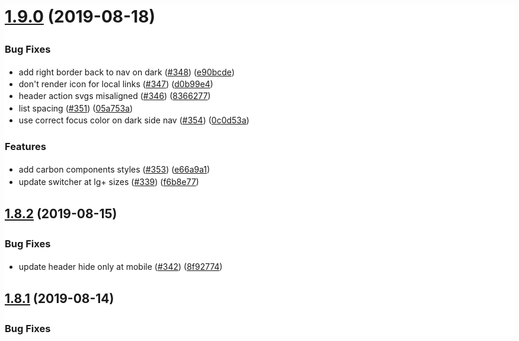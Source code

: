 

# [1.9.0](https://github.com/carbon-design-system/gatsby-theme-carbon/compare/v1.26.16...v1.26.17) (2019-08-18)


### Bug Fixes

* add right border back to nav on dark ([#348](https://github.com/carbon-design-system/gatsby-theme-carbon/issues/348)) ([e90bcde](https://github.com/carbon-design-system/gatsby-theme-carbon/commit/e90bcde10a4d59a834959bf5afbf65cda75decb1))
* don't render icon for local links ([#347](https://github.com/carbon-design-system/gatsby-theme-carbon/issues/347)) ([d0b99e4](https://github.com/carbon-design-system/gatsby-theme-carbon/commit/d0b99e4b839b0cb8548a1c4d11c6c2762b97118d))
* header action svgs misaligned ([#346](https://github.com/carbon-design-system/gatsby-theme-carbon/issues/346)) ([8366277](https://github.com/carbon-design-system/gatsby-theme-carbon/commit/8366277f8fb9a6dc461df88b8bef9107441fa063))
* list spacing ([#351](https://github.com/carbon-design-system/gatsby-theme-carbon/issues/351)) ([05a753a](https://github.com/carbon-design-system/gatsby-theme-carbon/commit/05a753a3ab8ce2323040f3398c2ce6cc3e98f554))
* use correct focus color on dark side nav ([#354](https://github.com/carbon-design-system/gatsby-theme-carbon/issues/354)) ([0c0d53a](https://github.com/carbon-design-system/gatsby-theme-carbon/commit/0c0d53a50552350e9a9bfc551e87a888ae807d53))


### Features

* add carbon components styles ([#353](https://github.com/carbon-design-system/gatsby-theme-carbon/issues/353)) ([e66a9a1](https://github.com/carbon-design-system/gatsby-theme-carbon/commit/e66a9a1d6c1733ffd668cd60136b325ba07223b8))
* update switcher at lg+ sizes ([#339](https://github.com/carbon-design-system/gatsby-theme-carbon/issues/339)) ([f6b8e77](https://github.com/carbon-design-system/gatsby-theme-carbon/commit/f6b8e775e8c1c0e68d4f0acda6afae93e20f673e))



## [1.8.2](https://github.com/carbon-design-system/gatsby-theme-carbon/compare/v1.26.16...v1.26.17) (2019-08-15)


### Bug Fixes

* update header hide only at mobile ([#342](https://github.com/carbon-design-system/gatsby-theme-carbon/issues/342)) ([8f92774](https://github.com/carbon-design-system/gatsby-theme-carbon/commit/8f92774a188f0fd15ce46b2437f031a8fa33f463))



## [1.8.1](https://github.com/carbon-design-system/gatsby-theme-carbon/compare/v1.26.16...v1.26.17) (2019-08-14)


### Bug Fixes
